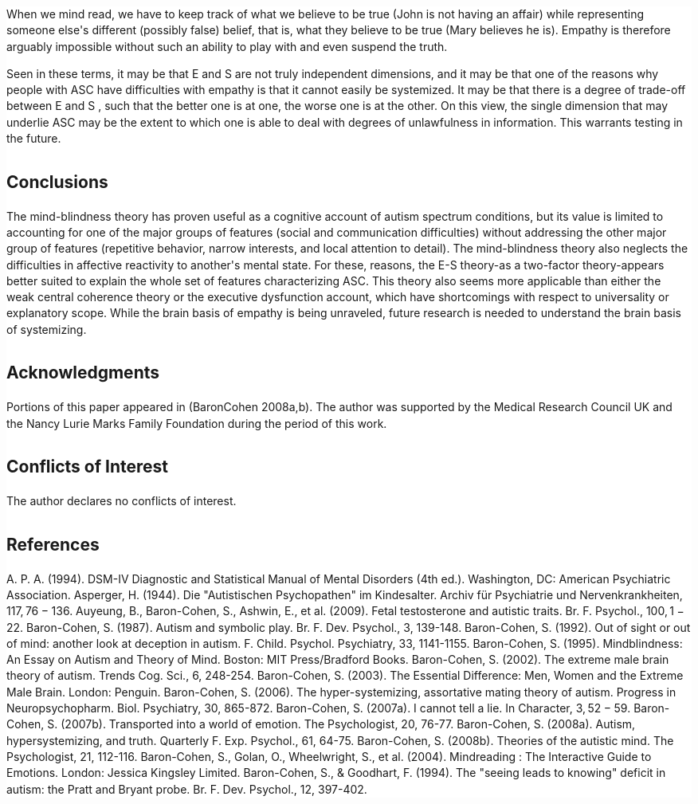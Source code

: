 When we mind read, we have to keep track of what we believe to be true (John is not having an affair) while representing someone else's different (possibly false) belief, that is, what they believe to be true (Mary believes he is). Empathy is therefore arguably impossible without such an ability to play with and even suspend the truth.

Seen in these terms, it may be that E and S are not truly independent dimensions, and it may be that one of the reasons why people with ASC have difficulties with empathy is that it cannot easily be systemized. It may be that there is a degree of trade-off between E and S , such that the better one is at one, the worse one is at the other. On this view, the single dimension that may underlie ASC may be the extent to which one is able to deal with degrees of unlawfulness in information. This warrants testing in the future.

## Conclusions

The mind-blindness theory has proven useful as a cognitive account of autism spectrum conditions, but its value is limited to accounting for one of the major groups of features (social and communication difficulties) without addressing the other major group of features (repetitive behavior, narrow interests, and local attention to detail). The mind-blindness theory also neglects the difficulties in affective reactivity to another's mental state. For these, reasons, the E-S theory-as a two-factor theory-appears better suited to explain the whole set of features characterizing ASC. This theory also seems more applicable than either the weak central coherence theory or the executive dysfunction account, which have shortcomings with respect to universality or explanatory scope. While the brain basis of empathy is being unraveled, future research is needed to understand the brain basis of systemizing.

## Acknowledgments

Portions of this paper appeared in (BaronCohen 2008a,b). The author was supported
by the Medical Research Council UK and the Nancy Lurie Marks Family Foundation during the period of this work.

## Conflicts of Interest

The author declares no conflicts of interest.

## References

A. P. A. (1994). DSM-IV Diagnostic and Statistical Manual of Mental Disorders (4th ed.). Washington, DC: American Psychiatric Association.
Asperger, H. (1944). Die "Autistischen Psychopathen" im Kindesalter. Archiv für Psychiatrie und Nervenkrankheiten, $117,76-136$.
Auyeung, B., Baron-Cohen, S., Ashwin, E., et al. (2009). Fetal testosterone and autistic traits. Br. F. Psychol., $100,1-22$.
Baron-Cohen, S. (1987). Autism and symbolic play. Br. F. Dev. Psychol., 3, 139-148.
Baron-Cohen, S. (1992). Out of sight or out of mind: another look at deception in autism. F. Child. Psychol. Psychiatry, 33, 1141-1155.
Baron-Cohen, S. (1995). Mindblindness: An Essay on Autism and Theory of Mind. Boston: MIT Press/Bradford Books.
Baron-Cohen, S. (2002). The extreme male brain theory of autism. Trends Cog. Sci., 6, 248-254.
Baron-Cohen, S. (2003). The Essential Difference: Men, Women and the Extreme Male Brain. London: Penguin.
Baron-Cohen, S. (2006). The hyper-systemizing, assortative mating theory of autism. Progress in Neuropsychopharm. Biol. Psychiatry, 30, 865-872.
Baron-Cohen, S. (2007a). I cannot tell a lie. In Character, $3,52-59$.
Baron-Cohen, S. (2007b). Transported into a world of emotion. The Psychologist, 20, 76-77.
Baron-Cohen, S. (2008a). Autism, hypersystemizing, and truth. Quarterly F. Exp. Psychol., 61, 64-75.
Baron-Cohen, S. (2008b). Theories of the autistic mind. The Psychologist, 21, 112-116.
Baron-Cohen, S., Golan, O., Wheelwright, S., et al. (2004). Mindreading : The Interactive Guide to Emotions. London: Jessica Kingsley Limited.
Baron-Cohen, S., \& Goodhart, F. (1994). The "seeing leads to knowing" deficit in autism: the Pratt and Bryant probe. Br. F. Dev. Psychol., 12, 397-402.